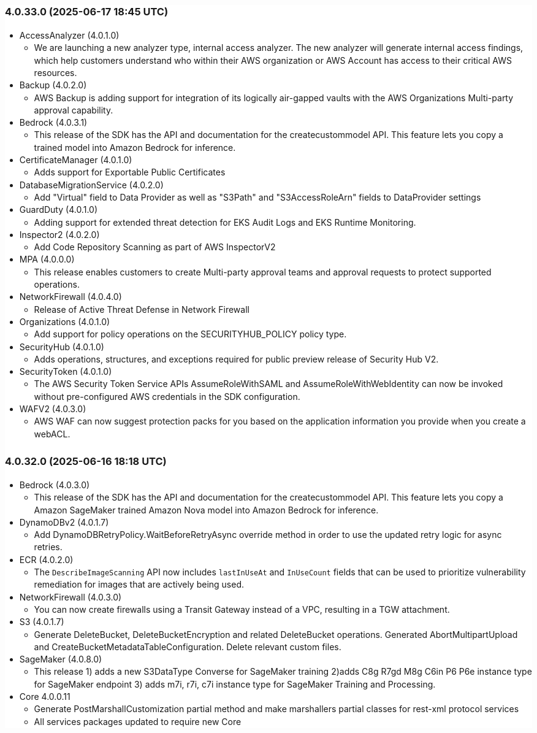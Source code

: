 ### 4.0.33.0 (2025-06-17 18:45 UTC)
* AccessAnalyzer (4.0.1.0)
	* We are launching a new analyzer type, internal access analyzer. The new analyzer will generate internal access findings, which help customers understand who within their AWS organization or AWS Account has access to their critical AWS resources.
* Backup (4.0.2.0)
	* AWS Backup is adding support for integration of its logically air-gapped vaults with the AWS Organizations Multi-party approval capability.
* Bedrock (4.0.3.1)
	* This release of the SDK has the API and documentation for the createcustommodel API. This feature lets you copy a trained model into Amazon Bedrock for inference.
* CertificateManager (4.0.1.0)
	* Adds support for Exportable Public Certificates
* DatabaseMigrationService (4.0.2.0)
	* Add "Virtual" field to Data Provider as well as "S3Path" and "S3AccessRoleArn" fields to DataProvider settings
* GuardDuty (4.0.1.0)
	* Adding support for extended threat detection for EKS Audit Logs and EKS Runtime Monitoring.
* Inspector2 (4.0.2.0)
	* Add Code Repository Scanning as part of AWS InspectorV2
* MPA (4.0.0.0)
	* This release enables customers to create Multi-party approval teams and approval requests to protect supported operations.
* NetworkFirewall (4.0.4.0)
	* Release of Active Threat Defense in Network Firewall
* Organizations (4.0.1.0)
	* Add support for policy operations on the SECURITYHUB_POLICY policy type.
* SecurityHub (4.0.1.0)
	* Adds operations, structures, and exceptions required for public preview release of Security Hub V2.
* SecurityToken (4.0.1.0)
	* The AWS Security Token Service APIs AssumeRoleWithSAML and AssumeRoleWithWebIdentity can now be invoked without pre-configured AWS credentials in the SDK configuration.
* WAFV2 (4.0.3.0)
	* AWS WAF can now suggest protection packs for you based on the application information you provide when you create a webACL.

### 4.0.32.0 (2025-06-16 18:18 UTC)
* Bedrock (4.0.3.0)
	* This release of the SDK has the API and documentation for the createcustommodel API. This feature lets you copy a Amazon SageMaker trained Amazon Nova model into Amazon Bedrock for inference.
* DynamoDBv2 (4.0.1.7)
	* Add DynamoDBRetryPolicy.WaitBeforeRetryAsync override method in order to use the updated retry logic for async retries.
* ECR (4.0.2.0)
	* The `DescribeImageScanning` API now includes `lastInUseAt` and `InUseCount` fields that can be used to prioritize vulnerability remediation for images that are actively being used.
* NetworkFirewall (4.0.3.0)
	* You can now create firewalls using a Transit Gateway instead of a VPC, resulting in a TGW attachment.
* S3 (4.0.1.7)
	* Generate DeleteBucket, DeleteBucketEncryption and related DeleteBucket operations. Generated AbortMultipartUpload and CreateBucketMetadataTableConfiguration. Delete relevant custom files.
* SageMaker (4.0.8.0)
	* This release 1) adds a new S3DataType Converse for SageMaker training 2)adds C8g R7gd M8g C6in P6 P6e instance type for SageMaker endpoint 3) adds m7i, r7i, c7i instance type for SageMaker Training and Processing.
* Core 4.0.0.11
	* Generate PostMarshallCustomization partial method and make marshallers partial classes for rest-xml protocol services
	* All services packages updated to require new Core
